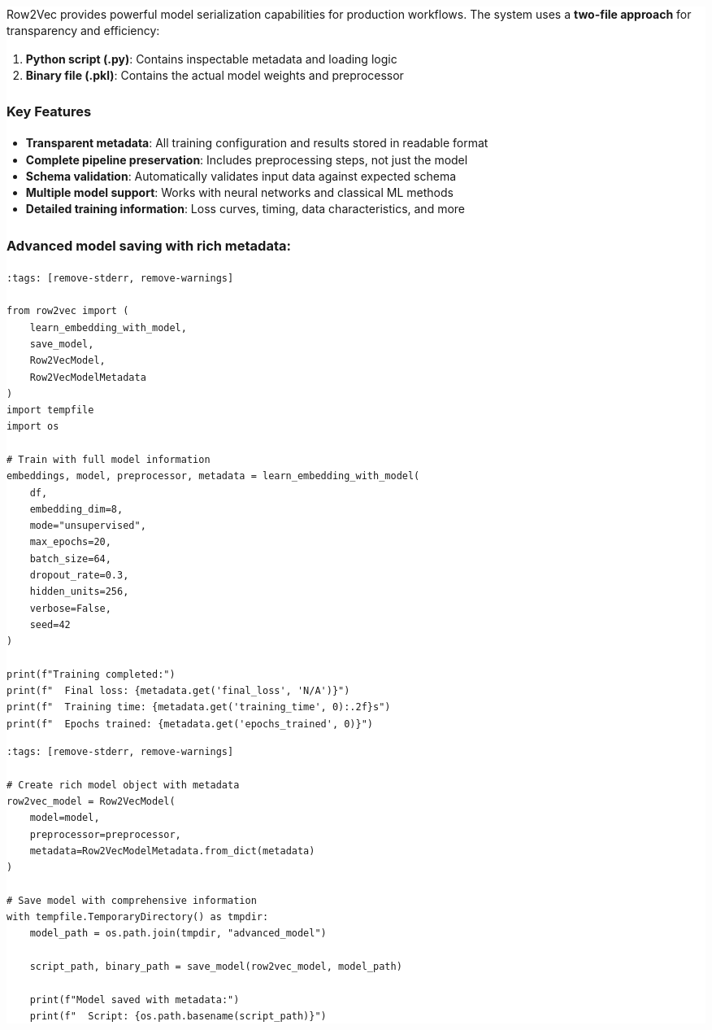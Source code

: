 Row2Vec provides powerful model serialization capabilities for production workflows. The system uses a **two-file approach** for transparency and efficiency:

1. **Python script (.py)**: Contains inspectable metadata and loading logic
2. **Binary file (.pkl)**: Contains the actual model weights and preprocessor

### Key Features

- **Transparent metadata**: All training configuration and results stored in readable format
- **Complete pipeline preservation**: Includes preprocessing steps, not just the model
- **Schema validation**: Automatically validates input data against expected schema
- **Multiple model support**: Works with neural networks and classical ML methods
- **Detailed training information**: Loss curves, timing, data characteristics, and more

### Advanced model saving with rich metadata:

```{code-cell} python
:tags: [remove-stderr, remove-warnings]

from row2vec import (
    learn_embedding_with_model,
    save_model,
    Row2VecModel,
    Row2VecModelMetadata
)
import tempfile
import os

# Train with full model information
embeddings, model, preprocessor, metadata = learn_embedding_with_model(
    df,
    embedding_dim=8,
    mode="unsupervised",
    max_epochs=20,
    batch_size=64,
    dropout_rate=0.3,
    hidden_units=256,
    verbose=False,
    seed=42
)

print(f"Training completed:")
print(f"  Final loss: {metadata.get('final_loss', 'N/A')}")
print(f"  Training time: {metadata.get('training_time', 0):.2f}s")
print(f"  Epochs trained: {metadata.get('epochs_trained', 0)}")
```

```{code-cell} python
:tags: [remove-stderr, remove-warnings]

# Create rich model object with metadata
row2vec_model = Row2VecModel(
    model=model,
    preprocessor=preprocessor,
    metadata=Row2VecModelMetadata.from_dict(metadata)
)

# Save model with comprehensive information
with tempfile.TemporaryDirectory() as tmpdir:
    model_path = os.path.join(tmpdir, "advanced_model")

    script_path, binary_path = save_model(row2vec_model, model_path)

    print(f"Model saved with metadata:")
    print(f"  Script: {os.path.basename(script_path)}")
```